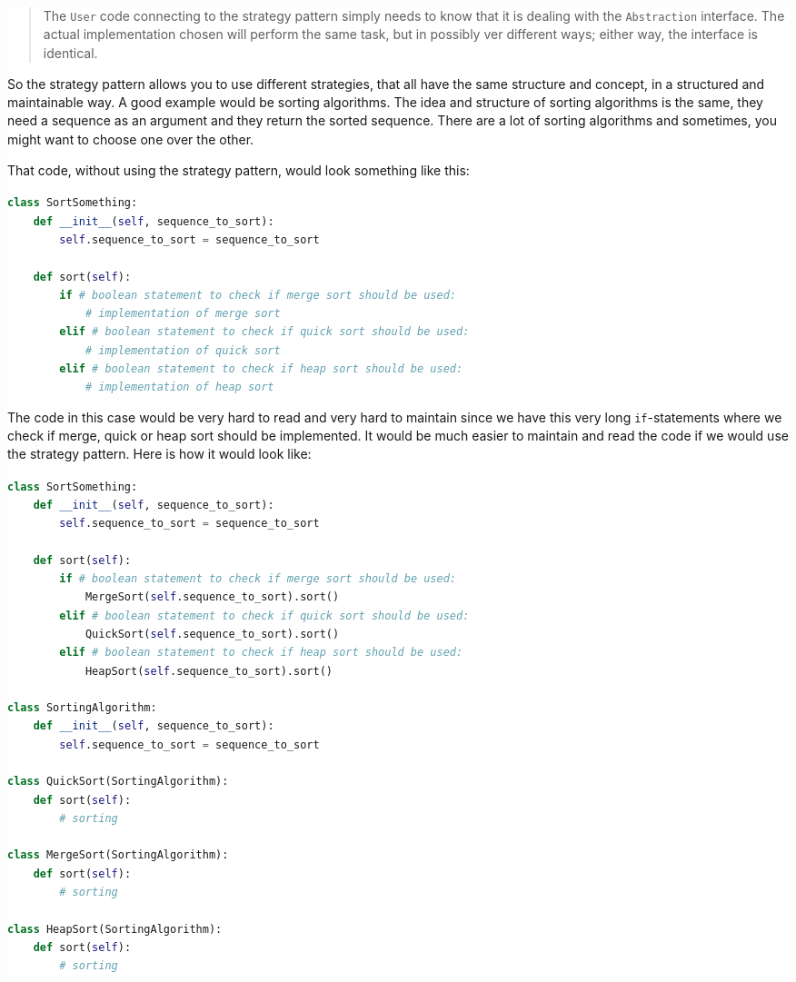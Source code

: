 > The ```User``` code connecting to  the strategy pattern simply needs to know that it is dealing with the ```Abstraction``` interface. The actual implementation chosen will perform the same task, but in possibly ver different ways; either way, the interface is identical.

So the strategy pattern allows you to use different strategies, that all have the same structure and concept, in a structured and maintainable way. A good example would be sorting algorithms. The idea and structure of sorting algorithms is the same, they need a sequence as an argument and they return the sorted sequence. There are a lot of sorting algorithms and sometimes, you might want to choose one over the other.

That code, without using the strategy pattern, would look something like this:

```Python
class SortSomething:
    def __init__(self, sequence_to_sort):
        self.sequence_to_sort = sequence_to_sort

    def sort(self):
        if # boolean statement to check if merge sort should be used:
            # implementation of merge sort
        elif # boolean statement to check if quick sort should be used:
            # implementation of quick sort
        elif # boolean statement to check if heap sort should be used: 
            # implementation of heap sort
```

The code in this case would be very hard to read and very hard to maintain since we have this very long ```if```-statements where we check if merge, quick or heap sort should be implemented. It would be much easier to maintain and read the code if we would use the strategy pattern. Here is how it would look like:

```Python
class SortSomething:
    def __init__(self, sequence_to_sort):
        self.sequence_to_sort = sequence_to_sort

    def sort(self):
        if # boolean statement to check if merge sort should be used:
            MergeSort(self.sequence_to_sort).sort()
        elif # boolean statement to check if quick sort should be used:
            QuickSort(self.sequence_to_sort).sort()
        elif # boolean statement to check if heap sort should be used: 
            HeapSort(self.sequence_to_sort).sort()

class SortingAlgorithm:
    def __init__(self, sequence_to_sort):
        self.sequence_to_sort = sequence_to_sort 

class QuickSort(SortingAlgorithm):
    def sort(self):
        # sorting

class MergeSort(SortingAlgorithm):
    def sort(self):
        # sorting

class HeapSort(SortingAlgorithm):
    def sort(self):
        # sorting
```
